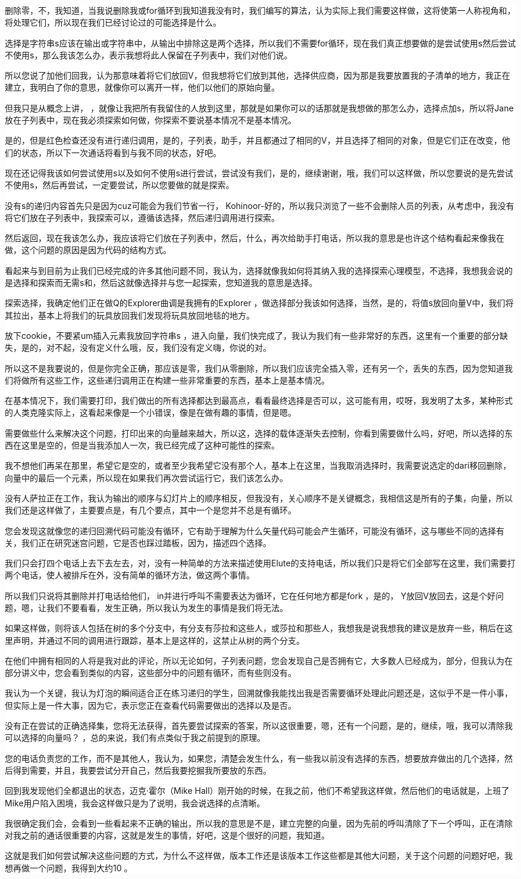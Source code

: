 删除零，不，我知道，当我说删除我或for循环到我知道我没有时，我们编写的算法，认为实际上我们需要这样做，这将使第一人称视角和，将处理它们，所以现在我们已经讨论过的可能选择是什么。

选择是字符串s应该在输出或字符串中，从输出中排除这是两个选择，所以我们不需要for循环，现在我们真正想要做的是尝试使用s然后尝试不使用s，那么我该怎么办，表示我想将此人保留在子列表中，我们对他们说。

所以您说了加他们回我，认为那意味着将它们放回V，但我想将它们放到其他，选择供应商，因为那是我要放置我的子清单的地方，我正在建立，我明白了你的意思，就像你可以离开一样，他们以他们的原始向量。

但我只是从概念上讲， ，就像让我把所有我留住的人放到这里，那就是如果你可以的话那就是我想做的那怎么办，选择点加s，所以将Jane放在子列表中，现在我必须探索如何做，你探索不要说基本情况不是基本情况。

是的，但是红色检查还没有进行递归调用，是的，子列表，助手，并且都通过了相同的V，并且选择了相同的对象，但是它们正在改变，他们的状态，所以下一次通话将看到与我不同的状态，好吧。

现在还记得我该如何尝试使用s以及如何不使用s进行尝试，尝试没有我们，是的，继续谢谢，哦，我们可以这样做，所以您要说的是先尝试不使用s，然后再尝试，一定要尝试，所以您要做的就是探索。

没有s的递归内容首先只是因为cuz可能会为我们节省一行， Kohinoor-好的，所以我只浏览了一些不会删除人员的列表，从考虑中，我没有将它们放在子列表中，我探索可以，遵循该选择，然后递归调用进行探索。

然后返回，现在我该怎么办，我应该将它们放在子列表中，然后，什么，再次给助手打电话，所以我的意思是也许这个结构看起来像我在做，这个问题的原因是因为代码的结构方式。

看起来与到目前为止我们已经完成的许多其他问题不同，我认为，选择就像我如何将其纳入我的选择探索心理模型，不选择，我想我会说的是选择和探索而无需s和，然后这就像选择并与您一起探索，您知道我的意思是选择。

探索选择，我确定他们正在做Q的Explorer曲调是我拥有的Explorer ，做选择部分我该如何选择，当然，是的，将值s放回向量V中，我们将其拉出，基本上将我们的玩具放回我们发现将玩具放回地毯的地方。

放下cookie，不要紧um插入元素我放回字符串s ，进入向量，我们快完成了，我认为我们有一些非常好的东西，这里有一个重要的部分缺失，是的，对不起，没有定义什么哦，反，我们没有定义嗨，你说的对。

所以这不是我要说的，但是你完全正确，那应该是零，我们从零删除，所以我们应该完全插入零，还有另一个，丢失的东西，因为您知道我们将做所有这些工作，这些递归调用正在构建一些非常重要的东西，基本上是基本情况。

在基本情况下，我们需要打印，我们做出的所有选择都达到最高点，看看最终选择是否可以，这可能有用，哎呀，我发明了太多，某种形式的人类克隆实际上，这看起来像是一个小错误，像是在做有趣的事情，但是嗯。

需要做些什么来解决这个问题，打印出来的向量越来越大，所以这，选择的载体逐渐失去控制，你看到需要做什么吗，好吧，所以选择的东西在这里是空的，但是当我添加人一次，我已经完成了这种可能性的探索。

我不想他们再呆在那里，希望它是空的，或者至少我希望它没有那个人，基本上在这里，当我取消选择时，我需要说选定的dari移回删除，向量中的最后一个元素，所以现在如果我们再次尝试运行它，我们该怎么办。

没有人萨拉正在工作，我认为输出的顺序与幻灯片上的顺序相反，但我没有，关心顺序不是关键概念，我相信这是所有的子集，向量，所以我们还是这样做了，主要要点是，有几个要点，其中一个是您并不总是有循环。

您会发现这就像您的递归回溯代码可能没有循环，它有助于理解为什么矢量代码可能会产生循环，可能没有循环，这与哪些不同的选择有关，我们正在研究迷宫问题，它是否也踩过踏板，因为，描述四个选择。

我们只会打四个电话上去下去左去，对，没有一种简单的方法来描述使用Elute的支持电话，所以我们只是将它们全部写在这里，我们需要打两个电话，使人被排斥在外，没有简单的循环方法，做这两个事情。

所以我们只说将其删除并打电话给他们， in并进行呼叫不需要表达为循环，它在任何地方都是fork ，是的， Y放回V放回去，这是个好问题，嗯，让我们不要看看，发生正确，所以我认为发生的事情是我们将无法。

如果这样做，则将该人包括在树的多个分支中，有分支有莎拉和这些人，或莎拉和那些人，我想我是说我想我的建议是放弃一些，稍后在这里声明，并通过不同的调用进行跟踪，基本上是这样的，这禁止从树的两个分支。

在他们中拥有相同的人将是我对此的评论，所以无论如何，子列表问题，您会发现自己是否拥有它，大多数人已经成为，部分，但我认为在部分讲义中，您会看到类似的内容，这些部分中的问题有循环，而有些则没有。

我认为一个关键，我认为灯泡的瞬间适合正在练习递归的学生，回溯就像我能找出我是否需要循环处理此问题还是，这似乎不是一件小事，但实际上是一件大事，因为它，表示您正在查看代码需要做出的选择以及是否。

没有正在尝试的正确选择集，您将无法获得，首先要尝试探索的答案，所以这很重要，嗯，还有一个问题，是的，继续，哦，我可以清除我可以选择的向量吗？ ，总的来说，我们有点类似于我之前提到的原理。

您的电话负责您的工作，而不是其他人，我认为，如果您，清楚会发生什么，有一些我以前没有选择的东西，想要放弃做出的几个选择，然后得到需要，并且，我要尝试分开自己，然后我要挖掘我所要放的东西。

回到我发现他们全都退出的状态，迈克·霍尔（Mike Hall）刚开始的时候，在我之前，他们不希望我这样做，然后他们的电话就是，上班了Mike用户陷入困境，我会这样做只是为了说明，我会说选择的点清晰。

我很确定我们会，会看到一些看起来不正确的输出，所以我的意思是不是，建立完整的向量，因为先前的呼叫清除了下一个呼叫，正在清除对我之前的通话很重要的内容，这就是发生的事情，好吧，这是个很好的问题，我知道。

这就是我们如何尝试解决这些问题的方式，为什么不这样做，版本工作还是该版本工作这些都是其他大问题，关于这个问题的问题好吧，我想再做一个问题，我得到大约10 。


